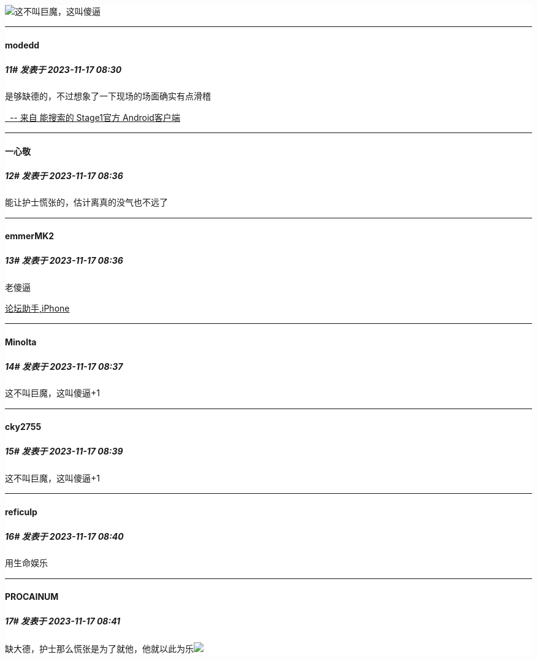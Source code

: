 <img src="https://static.saraba1st.com/image/smiley/face2017/003.png" referrerpolicy="no-referrer">这不叫巨魔，这叫傻逼

*****

####  modedd  
##### 11#       发表于 2023-11-17 08:30

是够缺德的，不过想象了一下现场的场面确实有点滑稽

[  -- 来自 能搜索的 Stage1官方 Android客户端](https://www.coolapk.com/apk/140634)

*****

####  一心敬  
##### 12#       发表于 2023-11-17 08:36

能让护士慌张的，估计离真的没气也不远了

*****

####  emmerMK2  
##### 13#       发表于 2023-11-17 08:36

老傻逼

[论坛助手,iPhone](https://bbs.saraba1st.com/2b/forum.php?mod=viewthread&amp;tid=2029836)

*****

####  Minolta  
##### 14#       发表于 2023-11-17 08:37

这不叫巨魔，这叫傻逼+1

*****

####  cky2755  
##### 15#       发表于 2023-11-17 08:39

这不叫巨魔，这叫傻逼+1

*****

####  reficulp  
##### 16#       发表于 2023-11-17 08:40

用生命娱乐

*****

####  PROCAINUM  
##### 17#       发表于 2023-11-17 08:41

缺大德，护士那么慌张是为了就他，他就以此为乐<img src="https://static.saraba1st.com/image/smiley/face2017/001.png" referrerpolicy="no-referrer">
